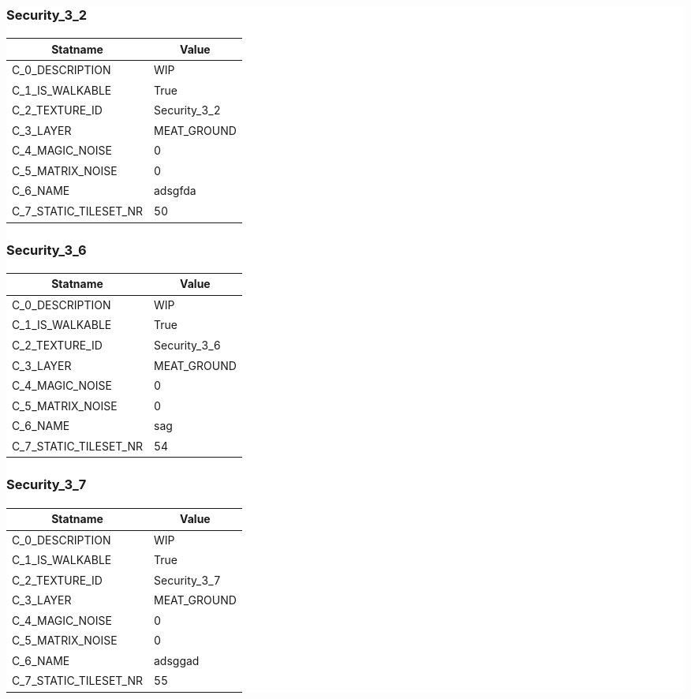
### Security_3_2
| Statname | Value | 
|  --  |  --  | 
| C_0_DESCRIPTION | WIP                                                                          | 
| C_1_IS_WALKABLE | True | 
| C_2_TEXTURE_ID | Security_3_2 | 
| C_3_LAYER | MEAT_GROUND | 
| C_4_MAGIC_NOISE | 0 | 
| C_5_MATRIX_NOISE | 0 | 
| C_6_NAME | adsgfda | 
| C_7_STATIC_TILESET_NR | 50 | 


### Security_3_6
| Statname | Value | 
|  --  |  --  | 
| C_0_DESCRIPTION | WIP | 
| C_1_IS_WALKABLE | True | 
| C_2_TEXTURE_ID | Security_3_6 | 
| C_3_LAYER | MEAT_GROUND | 
| C_4_MAGIC_NOISE | 0 | 
| C_5_MATRIX_NOISE | 0 | 
| C_6_NAME | sag | 
| C_7_STATIC_TILESET_NR | 54 | 


### Security_3_7
| Statname | Value | 
|  --  |  --  | 
| C_0_DESCRIPTION | WIP | 
| C_1_IS_WALKABLE | True | 
| C_2_TEXTURE_ID | Security_3_7 | 
| C_3_LAYER | MEAT_GROUND | 
| C_4_MAGIC_NOISE | 0 | 
| C_5_MATRIX_NOISE | 0 | 
| C_6_NAME | adsggad | 
| C_7_STATIC_TILESET_NR | 55 | 
